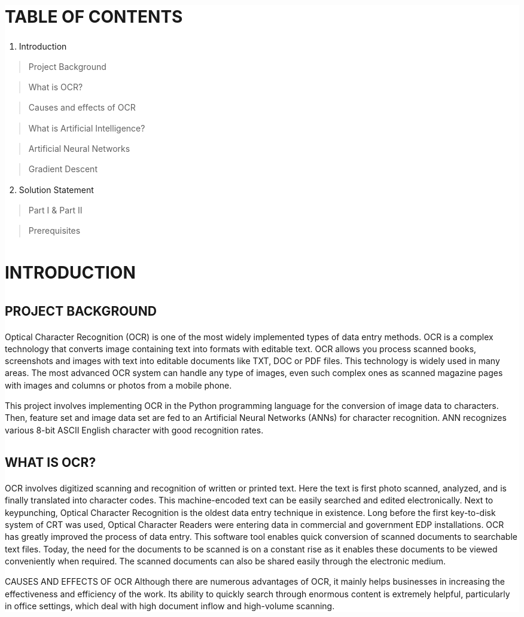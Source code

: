# TABLE OF CONTENTS

1.	Introduction
>   Project Background

>   What is OCR?

>   Causes and effects of OCR

>   What is Artificial Intelligence?

>   Artificial Neural Networks

>   Gradient Descent

2.	Solution Statement
>   Part I & Part II

>   Prerequisites


# INTRODUCTION

## PROJECT BACKGROUND

Optical Character Recognition (OCR) is one of the most widely implemented types of data entry methods. OCR is a complex technology that converts image containing text into formats with editable text. OCR allows you process scanned books, screenshots and images with text into editable documents like TXT, DOC or PDF files. This technology is widely used in many areas. The most advanced OCR system can handle any type of images, even such complex ones as scanned magazine pages with images and columns or photos from a mobile phone. 

This project involves implementing OCR in the Python programming language for the conversion of image data to characters. Then, feature set and image data set are fed to an Artificial Neural Networks (ANNs) for character recognition. ANN recognizes various 8-bit ASCII English character with good recognition rates.
	
## WHAT IS OCR?
OCR involves digitized scanning and recognition of written or printed text. Here the text is first photo scanned, analyzed, and is finally translated into character codes. This machine-encoded text can be easily searched and edited electronically. Next to keypunching, Optical Character Recognition is the oldest data entry technique in existence. Long before the first key-to-disk system of CRT was used, Optical Character Readers were entering data in commercial and government EDP installations.
OCR has greatly improved the process of data entry. This software tool enables quick conversion of scanned documents to searchable text files. Today, the need for the documents to be scanned is on a constant rise as it enables these documents to be viewed conveniently when required. The scanned documents can also be shared easily through the electronic medium.

CAUSES AND EFFECTS OF OCR
Although there are numerous advantages of OCR, it mainly helps businesses in increasing the effectiveness and efficiency of the work. Its ability to quickly search through enormous content is extremely helpful, particularly in office settings, which deal with high document inflow and high-volume scanning. 
